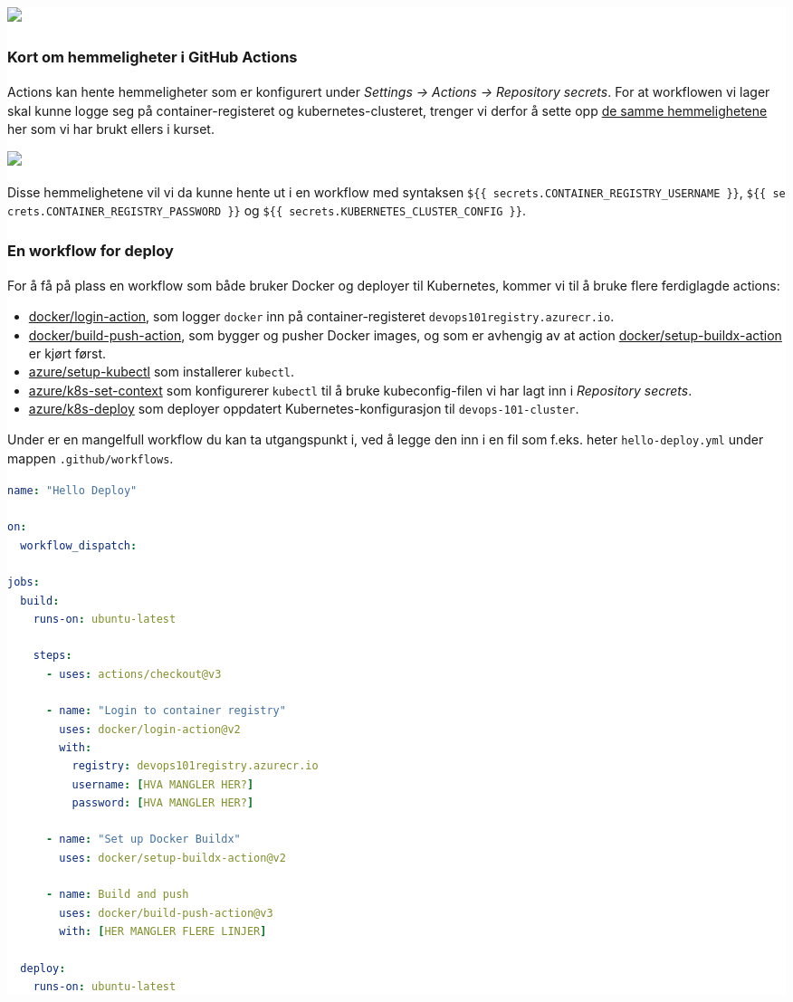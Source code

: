 ![](Images/fra-docker-til-kubernetes.png)

### Kort om hemmeligheter i GitHub Actions

Actions kan hente hemmeligheter som er konfigurert under _Settings -> Actions -> Repository secrets_. For at workflowen vi lager skal kunne logge seg på container-registeret og kubernetes-clusteret, trenger vi derfor å sette opp [de samme hemmelighetene](https://nrkconfluence.atlassian.net/wiki/spaces/PTU/pages/106109005/GitHub+Actions+101+kurs+h+st+2022#%F0%9F%94%90-N%C3%B8kler-til-bruk-under-kurset) her som vi har brukt ellers i kurset.

![](Images/github-actions-secrets.png)

Disse hemmelighetene vil vi da kunne hente ut i en workflow med syntaksen `${{ secrets.CONTAINER_REGISTRY_USERNAME }}`, `${{ secrets.CONTAINER_REGISTRY_PASSWORD }}` og `${{ secrets.KUBERNETES_CLUSTER_CONFIG }}`.

### En workflow for deploy

For å få på plass en workflow som både bruker Docker og deployer til Kubernetes, kommer vi til å bruke flere ferdiglagde actions:

- [docker/login-action](https://github.com/marketplace/actions/docker-login), som logger `docker` inn på container-registeret `devops101registry.azurecr.io`.
- [docker/build-push-action](https://github.com/marketplace/actions/build-and-push-docker-images), som bygger og pusher Docker images, og som er avhengig av at action [docker/setup-buildx-action](https://github.com/marketplace/actions/docker-setup-buildx) er kjørt først.
- [azure/setup-kubectl](https://github.com/marketplace/actions/kubectl-tool-installer) som installerer `kubectl`.
- [azure/k8s-set-context](https://github.com/marketplace/actions/kubernetes-set-context) som konfigurerer `kubectl` til å bruke kubeconfig-filen vi har lagt inn i _Repository secrets_.
- [azure/k8s-deploy](https://github.com/marketplace/actions/deploy-to-kubernetes-cluster) som deployer oppdatert Kubernetes-konfigurasjon til `devops-101-cluster`.

Under er en mangelfull workflow du kan ta utgangspunkt i, ved å legge den inn i en fil som f.eks. heter `hello-deploy.yml` under mappen `.github/workflows`.

```yaml
name: "Hello Deploy"

on:
  workflow_dispatch:

jobs:
  build:
    runs-on: ubuntu-latest

    steps:
      - uses: actions/checkout@v3

      - name: "Login to container registry"
        uses: docker/login-action@v2
        with:
          registry: devops101registry.azurecr.io
          username: [HVA MANGLER HER?]
          password: [HVA MANGLER HER?]

      - name: "Set up Docker Buildx"
        uses: docker/setup-buildx-action@v2

      - name: Build and push
        uses: docker/build-push-action@v3
        with: [HER MANGLER FLERE LINJER]

  deploy:
    runs-on: ubuntu-latest
```